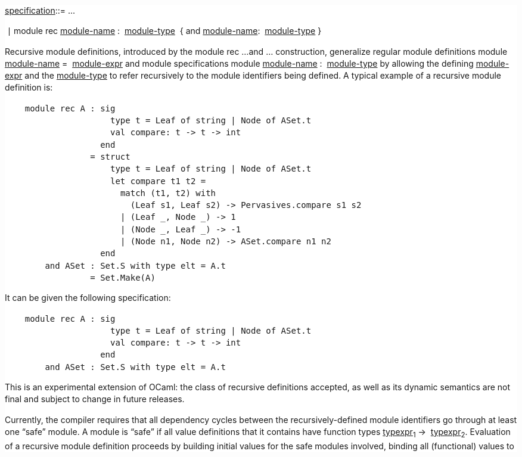 <a class="syntax" href="modtypes.html#specification"><span class="c010">specification</span></a></td><td class="c015">::=</td><td class="c017">
...
&nbsp;</td></tr>
<tr><td class="c018">&nbsp;</td><td class="c015">∣</td><td class="c017">&nbsp;<span class="c004">module</span>&nbsp;<span class="c004">rec</span>&nbsp;<a class="syntax" href="names.html#module-name"><span class="c010">module-name</span></a>&nbsp;<span class="c004">:</span>&nbsp;&nbsp;<a class="syntax" href="modtypes.html#module-type"><span class="c010">module-type</span></a>
&nbsp;{&nbsp;<span class="c004">and</span>&nbsp;<a class="syntax" href="names.html#module-name"><span class="c010">module-name</span></a><span class="c004">:</span>&nbsp;&nbsp;<a class="syntax" href="modtypes.html#module-type"><span class="c010">module-type</span></a>&nbsp;}
</td></tr>
</tbody></table></td></tr>
</tbody></table><p>Recursive module definitions, introduced by the <span class="c004">module rec</span> …<span class="c004">and</span> … construction, generalize regular module definitions
<span class="c004">module</span> <a class="syntax" href="names.html#module-name"><span class="c010">module-name</span></a> <span class="c004">=</span> &nbsp;<a class="syntax" href="modules.html#module-expr"><span class="c010">module-expr</span></a> and module specifications
<span class="c004">module</span> <a class="syntax" href="names.html#module-name"><span class="c010">module-name</span></a> <span class="c004">:</span> &nbsp;<a class="syntax" href="modtypes.html#module-type"><span class="c010">module-type</span></a> by allowing the defining
<a class="syntax" href="modules.html#module-expr"><span class="c010">module-expr</span></a> and the <a class="syntax" href="modtypes.html#module-type"><span class="c010">module-type</span></a> to refer recursively to the module
identifiers being defined. A typical example of a recursive module
definition is:
</p><pre>    module rec A : sig
                     type t = Leaf of string | Node of ASet.t
                     val compare: t -&gt; t -&gt; int
                   end
                 = struct
                     type t = Leaf of string | Node of ASet.t
                     let compare t1 t2 =
                       match (t1, t2) with
                         (Leaf s1, Leaf s2) -&gt; Pervasives.compare s1 s2
                       | (Leaf _, Node _) -&gt; 1
                       | (Node _, Leaf _) -&gt; -1
                       | (Node n1, Node n2) -&gt; ASet.compare n1 n2
                   end
        and ASet : Set.S with type elt = A.t
                 = Set.Make(A)
</pre><p>It can be given the following specification:
</p><pre>    module rec A : sig
                     type t = Leaf of string | Node of ASet.t
                     val compare: t -&gt; t -&gt; int
                   end
        and ASet : Set.S with type elt = A.t
</pre><p>
This is an experimental extension of OCaml: the class of
recursive definitions accepted, as well as its dynamic semantics are
not final and subject to change in future releases.</p><p>Currently, the compiler requires that all dependency cycles between
the recursively-defined module identifiers go through at least one
“safe” module. A module is “safe” if all value definitions that
it contains have function types <a class="syntax" href="types.html#typexpr"><span class="c010">typexpr</span></a><sub>1</sub> <span class="c004">-&gt;</span> &nbsp;<a class="syntax" href="types.html#typexpr"><span class="c010">typexpr</span></a><sub>2</sub>. Evaluation of a
recursive module definition proceeds by building initial values for
the safe modules involved, binding all (functional) values to